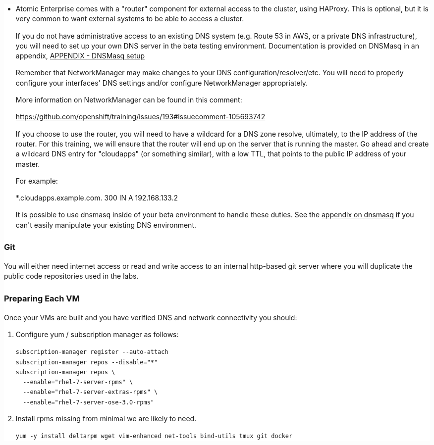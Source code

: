 - Atomic Enterprise comes with a "router" component for external
  access to the cluster, using HAProxy.  This is optional, but it is
  very common to want external systems to be able to access a cluster.

  If you do not have administrative access to an existing DNS system
  (e.g. Route 53 in AWS, or a private DNS infrastructure), you will
  need to set up your own DNS server in the beta testing environment.
  Documentation is provided on DNSMasq in an appendix, [APPENDIX -
  DNSMasq setup](#appendix---dnsmasq-setup)

  Remember that NetworkManager may make changes to your DNS
  configuration/resolver/etc. You will need to properly configure your interfaces'
  DNS settings and/or configure NetworkManager appropriately.

  More information on NetworkManager can be found in this comment:

    https://github.com/openshift/training/issues/193#issuecomment-105693742

  If you choose to use the router, you will need to have a wildcard
  for a DNS zone resolve, ultimately, to the IP address of the
  router. For this training, we will ensure that the router will end
  up on the server that is running the master. Go ahead and create a
  wildcard DNS entry for "cloudapps" (or something similar), with a
  low TTL, that points to the public IP address of your master.

  For example:

    *.cloudapps.example.com. 300 IN  A 192.168.133.2

  It is possible to use dnsmasq inside of your beta environment to handle these
  duties. See the [appendix on dnsmasq](#appendix---dnsmasq-setup) if you can't
  easily manipulate your existing DNS environment.

### Git
You will either need internet access or read and write access to an internal
http-based git server where you will duplicate the public code repositories used
in the labs.

### Preparing Each VM
Once your VMs are built and you have verified DNS and network connectivity you
should:

[//]: # (TODO: What are the right channels??)
[//]: # (TODO: Identify what is needed from rhel-server-7-ose-beta-rpms and what will be AE's equivalent)

1. Configure yum / subscription manager as follows:
    ```
    subscription-manager register --auto-attach
    subscription-manager repos --disable="*"
    subscription-manager repos \
      --enable="rhel-7-server-rpms" \
      --enable="rhel-7-server-extras-rpms" \
      --enable="rhel-7-server-ose-3.0-rpms"
    ```

1. Install rpms missing from minimal we are likely to need.
    ```
    yum -y install deltarpm wget vim-enhanced net-tools bind-utils tmux git docker
    ```


[//]: # (TODO: what is a correct subscription name???)
[//]: # (TODO: docs.openshift.org -> ???)
[//]: # (TODO: check service nodes)
[//]: # (TODO: fix the /etc/origin/master.yaml path)
[//]: # (TODO: Will we have something like docs.automic.org ?)
[//]: # (TODO: check, what will be correct version of api)
[//]: # (TODO: /etc/origin/master/ca.crt)
[//]: # (TODO: /var/lib/openshift/openshift.local.certificates -> ???)
[//]: # (TODO: set this to the right repository)
[//]: # (TODO: openshift3/ -> ???)
[//]: # (TODO: correct names, images and container IDs)
[//]: # (TODO: openshift3/ -> ???)
[//]: # (TODO: check the apiVersion)
[//]: # (TODO: correct openshift3/)
[//]: # (TODO: check the apiVersion)
[//]: # (TODO: docs.openshift.org -> ???)
[//]: # (TODO: /etc/origin -> ???)
[//]: # (TODO: rename openshift3/)
[//]: # (TODO: /etc/origin/master/openshift-router.kubeconfig)
[//]: # (TODO: /var/lib/openshift/openshift.local.certificates/openshift-router)
[//]: # (TODO: registry.access.redhat.com/openshift3/ose-${component}:latest)
[//]: # (TODO: check the apiVersion)
[//]: # (TODO: cnahge items[3]['triggers']["from"]["name"])
[//]: # (TODO: cnahge items[3]['template']["controllerTemplate"]["podTemplate"]["desiredState"]["manifest"]["containers"]["image"])
[//]: # (TODO: fix cacert path)
[//]: # (TODO: fix ca path)
[//]: # (TODO: fix "Authentication required ... XXX" text)
[//]: # (TODO: docs.openshift.org -> docs.atomic.org ??)
[//]: # (TODO: What is it for in AE??)
[//]: # (TODO: Write some example how to use it since we don't have STI)
[//]: # (TODO: fix the ca path)
[//]: # (TODO: fix the image path)
[//]: # (TODO: fix image paths)
[//]: # (TODO: Missing template section)
[//]: # (TODO: remake the rollback example)
[//]: # (TODO: LDAP basic auth service requires STI - find a way around it)
[//]: # (TODO: change image names?)
[//]: # (TODO: change image names?)
[//]: # (TODO: ~/.config/openshift, ca paths)
[//]: # (TODO: /var/log/openshift -> ???)
[//]: # (TODO: /var/log/openshift -> ???)
[//]: # (TODO: /var/log/openshift -> ???)
[//]: # (TODO: openshift namespace ??)
[//]: # (TODO: apiVersion)
[//]: # (TODO: is OSEv3 some key that needs to be changed?)
[//]: # (TODO: fix the facts file name)
[//]: # (TODO: result["ansible_facts"]["openshift"])
[//]: # (TODO: use_openshift_sdn ??)
[//]: # (TODO: take care of openshift* variables)
[//]: # (TODO: make this relevant to Atomic Enterprise)
[//]: # (TODO: fix ca cert path)
[//]: # (TODO: update the text with correct output)